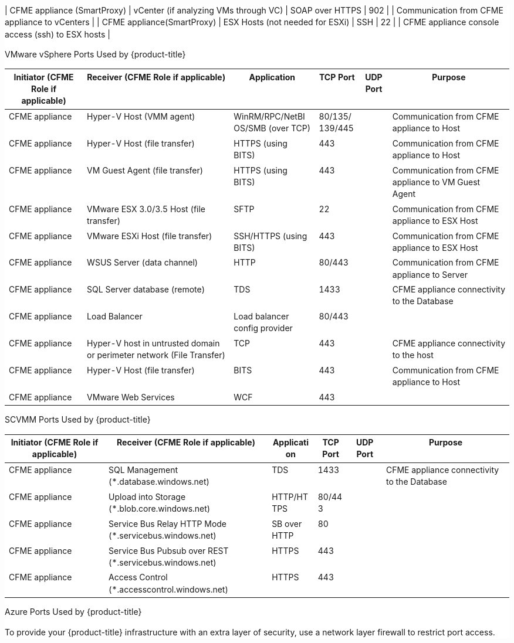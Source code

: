 | CFME appliance (SmartProxy)                                                                                  | vCenter (if analyzing VMs through VC)     | SOAP over HTTPS | 902      |          | Communication from CFME appliance to vCenters                                                   |
| CFME appliance(SmartProxy)                                                                                   | ESX Hosts (not needed for ESXi)           | SSH             | 22       |          | CFME appliance console access (ssh) to ESX hosts                                                |

VMware vSphere Ports Used by {product-title}

| Initiator (CFME Role if applicable) | Receiver (CFME Role if applicable)                                    | Application                      | TCP Port       | UDP Port | Purpose                                             |
| ----------------------------------- | --------------------------------------------------------------------- | -------------------------------- | -------------- | -------- | --------------------------------------------------- |
| CFME appliance                      | Hyper-V Host (VMM agent)                                              | WinRM/RPC/NetBIOS/SMB (over TCP) | 80/135/139/445 |          | Communication from CFME appliance to Host           |
| CFME appliance                      | Hyper-V Host (file transfer)                                          | HTTPS (using BITS)               | 443            |          | Communication from CFME appliance to Host           |
| CFME appliance                      | VM Guest Agent (file transfer)                                        | HTTPS (using BITS)               | 443            |          | Communication from CFME appliance to VM Guest Agent |
| CFME appliance                      | VMware ESX 3.0/3.5 Host (file transfer)                               | SFTP                             | 22             |          | Communication from CFME appliance to ESX Host       |
| CFME appliance                      | VMware ESXi Host (file transfer)                                      | SSH/HTTPS (using BITS)           | 443            |          | Communication from CFME appliance to ESX Host       |
| CFME appliance                      | WSUS Server (data channel)                                            | HTTP                             | 80/443         |          | Communication from CFME appliance to Server         |
| CFME appliance                      | SQL Server database (remote)                                          | TDS                              | 1433           |          | CFME appliance connectivity to the Database         |
| CFME appliance                      | Load Balancer                                                         | Load balancer config provider    | 80/443         |          |                                                     |
| CFME appliance                      | Hyper-V host in untrusted domain or perimeter network (File Transfer) | TCP                              | 443            |          | CFME appliance connectivity to the host             |
| CFME appliance                      | Hyper-V Host (file transfer)                                          | BITS                             | 443            |          | Communication from CFME appliance to Host           |
| CFME appliance                      | VMware Web Services                                                   | WCF                              | 443            |          |                                                     |

SCVMM Ports Used by {product-title}

| Initiator (CFME Role if applicable) | Receiver (CFME Role if applicable)                       | Application  | TCP Port | UDP Port | Purpose                                     |
| ----------------------------------- | -------------------------------------------------------- | ------------ | -------- | -------- | ------------------------------------------- |
| CFME appliance                      | SQL Management (\*.database.windows.net)                 | TDS          | 1433     |          | CFME appliance connectivity to the Database |
| CFME appliance                      | Upload into Storage (\*.blob.core.windows.net)           | HTTP/HTTPS   | 80/443   |          |                                             |
| CFME appliance                      | Service Bus Relay HTTP Mode (\*.servicebus.windows.net)  | SB over HTTP | 80       |          |                                             |
| CFME appliance                      | Service Bus Pubsub over REST (\*.servicebus.windows.net) | HTTPS        | 443      |          |                                             |
| CFME appliance                      | Access Control (\*.accesscontrol.windows.net)            | HTTPS        | 443      |          |                                             |

Azure Ports Used by {product-title}

<div class="important">

To provide your {product-title} infrastructure with an extra layer of
security, use a network layer firewall to restrict port access.

</div>
